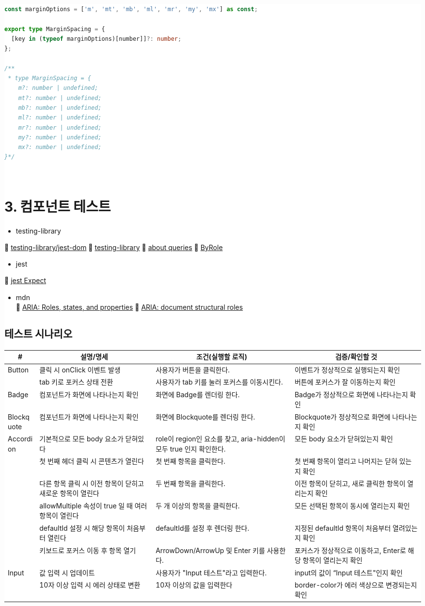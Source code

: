 ```ts
const marginOptions = ['m', 'mt', 'mb', 'ml', 'mr', 'my', 'mx'] as const;

export type MarginSpacing = {
  [key in (typeof marginOptions)[number]]?: number;
};

/**
 * type MarginSpacing = {
    m?: number | undefined;
    mt?: number | undefined;
    mb?: number | undefined;
    ml?: number | undefined;
    mr?: number | undefined;
    my?: number | undefined;
    mx?: number | undefined;
}*/
```

<br>

# 3. 컴포넌트 테스트

- testing-library <br>

🔗 [testing-library/jest-dom](https://github.com/testing-library/jest-dom?tab=readme-ov-file#tobevisible)
🔗 [testing-library](https://testing-library.com/)
🔗 [about queries](https://testing-library.com/docs/queries/about/)
🔗 [ByRole](https://testing-library.com/docs/queries/byrole/#options)

- jest <br>

🔗 [jest Expect](https://jestjs.io/docs/expect)

- mdn <br>
  🔗 [ARIA: Roles, states, and properties](https://developer.mozilla.org/en-US/docs/Web/Accessibility/ARIA/ARIA_Techniques#roles)
  🔗 [ARIA: document structural roles](https://developer.mozilla.org/en-US/docs/Web/Accessibility/ARIA/Roles/structural_roles)

## 테스트 시나리오

| #           | 설명/명세                                                 | 조건(실행할 로직)                                                                                       | 검증/확인할 것                                                                                       |
| ----------- | --------------------------------------------------------- | ------------------------------------------------------------------------------------------------------- | ---------------------------------------------------------------------------------------------------- |
| Button      | 클릭 시 onClick 이벤트 발생                               | 사용자가 버튼을 클릭한다.                                                                               | 이벤트가 정상적으로 실행되는지 확인                                                                  |
|             | tab 키로 포커스 상태 전환                                 | 사용자가 tab 키를 눌러 포커스를 이동시킨다.                                                             | 버튼에 포커스가 잘 이동하는지 확인                                                                   |
| Badge       | 컴포넌트가 화면에 나타나는지 확인                         | 화면에 Badge를 렌더링 한다.                                                                             | Badge가 정상적으로 화면에 나타나는지 확인                                                            |
| Blockquote  | 컴포넌트가 화면에 나타나는지 확인                         | 화면에 Blockquote를 렌더링 한다.                                                                        | Blockquote가 정상적으로 화면에 나타나는지 확인                                                       |
| Accordion   | 기본적으로 모든 body 요소가 닫혀있다                      | role이 region인 요소를 찾고, aria-hidden이 모두 true 인지 확인한다.                                     | 모든 body 요소가 닫혀있는지 확인                                                                     |
|             | 첫 번째 헤더 클릭 시 콘텐츠가 열린다                      | 첫 번째 항목을 클릭한다.                                                                                | 첫 번째 항목이 열리고 나머지는 닫혀 있는지 확인                                                      |
|             | 다른 항목 클릭 시 이전 항목이 닫히고 새로운 항목이 열린다 | 두 번째 항목을 클릭한다.                                                                                | 이전 항목이 닫히고, 새로 클릭한 항목이 열리는지 확인                                                 |
|             | allowMultiple 속성이 true 일 때 여러 항목이 열린다        | 두 개 이상의 항목을 클릭한다.                                                                           | 모든 선택된 항목이 동시에 열리는지 확인                                                              |
|             | defaultId 설정 시 해당 항목이 처음부터 열린다             | defaultId를 설정 후 렌더링 한다.                                                                        | 지정된 defaultId 항목이 처음부터 열려있는지 확인                                                     |
|             | 키보드로 포커스 이동 후 항목 열기                         | ArrowDown/ArrowUp 및 Enter 키를 사용한다.                                                               | 포커스가 정상적으로 이동하고, Enter로 해당 항목이 열리는지 확인                                      |
| Input       | 값 입력 시 업데이트                                       | 사용자가 "Input 테스트"라고 입력한다.                                                                   | input의 값이 “Input 테스트"인지 확인                                                                 |
|             | 10자 이상 입력 시 에러 상태로 변환                        | 10자 이상의 값을 입력한다                                                                               | border-color가 에러 색상으로 변경되는지 확인                                                         |

  [key: string]: {